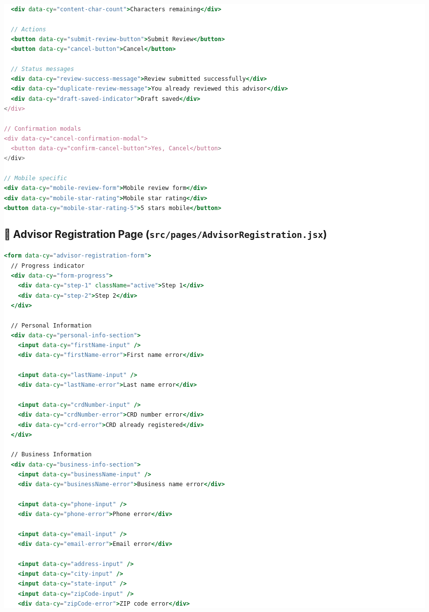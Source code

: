 ```jsx
  <div data-cy="content-char-count">Characters remaining</div>
  
  // Actions
  <button data-cy="submit-review-button">Submit Review</button>
  <button data-cy="cancel-button">Cancel</button>
  
  // Status messages
  <div data-cy="review-success-message">Review submitted successfully</div>
  <div data-cy="duplicate-review-message">You already reviewed this advisor</div>
  <div data-cy="draft-saved-indicator">Draft saved</div>
</div>

// Confirmation modals
<div data-cy="cancel-confirmation-modal">
  <button data-cy="confirm-cancel-button">Yes, Cancel</button>
</div>

// Mobile specific
<div data-cy="mobile-review-form">Mobile review form</div>
<div data-cy="mobile-star-rating">Mobile star rating</div>
<button data-cy="mobile-star-rating-5">5 stars mobile</button>
```

## 🏢 Advisor Registration Page (`src/pages/AdvisorRegistration.jsx`)

```jsx
<form data-cy="advisor-registration-form">
  // Progress indicator
  <div data-cy="form-progress">
    <div data-cy="step-1" className="active">Step 1</div>
    <div data-cy="step-2">Step 2</div>
  </div>
  
  // Personal Information
  <div data-cy="personal-info-section">
    <input data-cy="firstName-input" />
    <div data-cy="firstName-error">First name error</div>
    
    <input data-cy="lastName-input" />
    <div data-cy="lastName-error">Last name error</div>
    
    <input data-cy="crdNumber-input" />
    <div data-cy="crdNumber-error">CRD number error</div>
    <div data-cy="crd-error">CRD already registered</div>
  </div>
  
  // Business Information
  <div data-cy="business-info-section">
    <input data-cy="businessName-input" />
    <div data-cy="businessName-error">Business name error</div>
    
    <input data-cy="phone-input" />
    <div data-cy="phone-error">Phone error</div>
    
    <input data-cy="email-input" />
    <div data-cy="email-error">Email error</div>
    
    <input data-cy="address-input" />
    <input data-cy="city-input" />
    <input data-cy="state-input" />
    <input data-cy="zipCode-input" />
    <div data-cy="zipCode-error">ZIP code error</div>
```